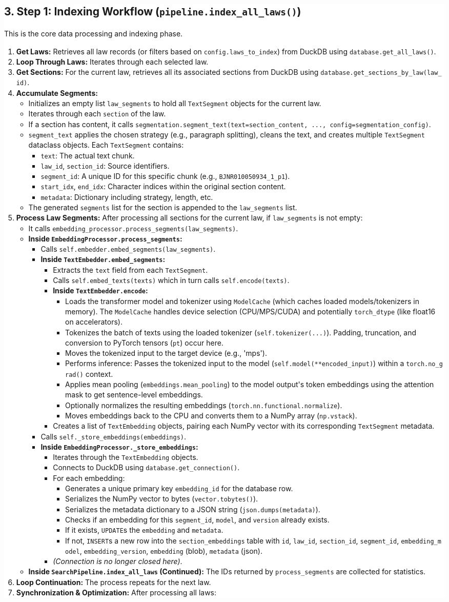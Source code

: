 ## 3. Step 1: Indexing Workflow (`pipeline.index_all_laws()`)

This is the core data processing and indexing phase.

1.  **Get Laws:** Retrieves all law records (or filters based on `config.laws_to_index`) from DuckDB using `database.get_all_laws()`.
2.  **Loop Through Laws:** Iterates through each selected law.
3.  **Get Sections:** For the current law, retrieves all its associated sections from DuckDB using `database.get_sections_by_law(law_id)`.
4.  **Accumulate Segments:**
    *   Initializes an empty list `law_segments` to hold all `TextSegment` objects for the current law.
    *   Iterates through each `section` of the law.
    *   If a section has content, it calls `segmentation.segment_text(text=section_content, ..., config=segmentation_config)`.
    *   `segment_text` applies the chosen strategy (e.g., paragraph splitting), cleans the text, and creates multiple `TextSegment` dataclass objects. Each `TextSegment` contains:
        *   `text`: The actual text chunk.
        *   `law_id`, `section_id`: Source identifiers.
        *   `segment_id`: A unique ID for this specific chunk (e.g., `BJNR010050934_1_p1`).
        *   `start_idx`, `end_idx`: Character indices within the original section content.
        *   `metadata`: Dictionary including strategy, length, etc.
    *   The generated `segments` list for the section is appended to the `law_segments` list.
5.  **Process Law Segments:** After processing all sections for the current law, if `law_segments` is not empty:
    *   It calls `embedding_processor.process_segments(law_segments)`.
    *   **Inside `EmbeddingProcessor.process_segments`:**
        *   Calls `self.embedder.embed_segments(law_segments)`.
        *   **Inside `TextEmbedder.embed_segments`:**
            *   Extracts the `text` field from each `TextSegment`.
            *   Calls `self.embed_texts(texts)` which in turn calls `self.encode(texts)`.
            *   **Inside `TextEmbedder.encode`:**
                *   Loads the transformer model and tokenizer using `ModelCache` (which caches loaded models/tokenizers in memory). The `ModelCache` handles device selection (CPU/MPS/CUDA) and potentially `torch_dtype` (like float16 on accelerators).
                *   Tokenizes the batch of texts using the loaded tokenizer (`self.tokenizer(...)`). Padding, truncation, and conversion to PyTorch tensors (`pt`) occur here.
                *   Moves the tokenized input to the target device (e.g., 'mps').
                *   Performs inference: Passes the tokenized input to the model (`self.model(**encoded_input)`) within a `torch.no_grad()` context.
                *   Applies mean pooling (`embeddings.mean_pooling`) to the model output's token embeddings using the attention mask to get sentence-level embeddings.
                *   Optionally normalizes the resulting embeddings (`torch.nn.functional.normalize`).
                *   Moves embeddings back to the CPU and converts them to a NumPy array (`np.vstack`).
            *   Creates a list of `TextEmbedding` objects, pairing each NumPy vector with its corresponding `TextSegment` metadata.
        *   Calls `self._store_embeddings(embeddings)`.
        *   **Inside `EmbeddingProcessor._store_embeddings`:**
            *   Iterates through the `TextEmbedding` objects.
            *   Connects to DuckDB using `database.get_connection()`.
            *   For each embedding:
                *   Generates a unique primary key `embedding_id` for the database row.
                *   Serializes the NumPy vector to bytes (`vector.tobytes()`).
                *   Serializes the metadata dictionary to a JSON string (`json.dumps(metadata)`).
                *   Checks if an embedding for this `segment_id`, `model`, and `version` already exists.
                *   If it exists, `UPDATE`s the `embedding` and `metadata`.
                *   If not, `INSERT`s a new row into the `section_embeddings` table with `id`, `law_id`, `section_id`, `segment_id`, `embedding_model`, `embedding_version`, `embedding` (blob), `metadata` (json).
            *   *(Connection is no longer closed here)*.
    *   **Inside `SearchPipeline.index_all_laws` (Continued):** The IDs returned by `process_segments` are collected for statistics.
6.  **Loop Continuation:** The process repeats for the next law.
7.  **Synchronization & Optimization:** After processing all laws: